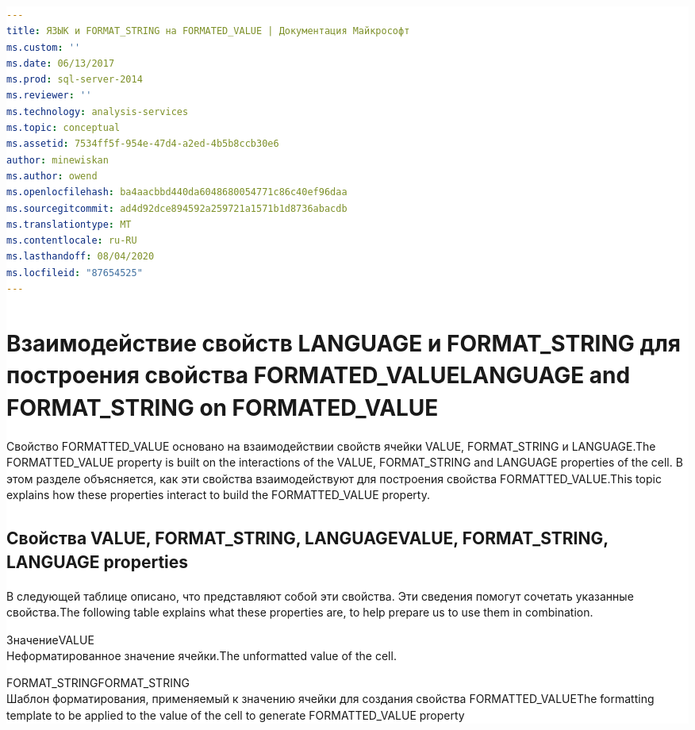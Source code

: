 ```yaml
---
title: ЯЗЫК и FORMAT_STRING на FORMATED_VALUE | Документация Майкрософт
ms.custom: ''
ms.date: 06/13/2017
ms.prod: sql-server-2014
ms.reviewer: ''
ms.technology: analysis-services
ms.topic: conceptual
ms.assetid: 7534ff5f-954e-47d4-a2ed-4b5b8ccb30e6
author: minewiskan
ms.author: owend
ms.openlocfilehash: ba4aacbbd440da6048680054771c86c40ef96daa
ms.sourcegitcommit: ad4d92dce894592a259721a1571b1d8736abacdb
ms.translationtype: MT
ms.contentlocale: ru-RU
ms.lasthandoff: 08/04/2020
ms.locfileid: "87654525"
---
```

# <a name="language-and-format_string-on-formated_value"></a><span data-ttu-id="3b680-102">Взаимодействие свойств LANGUAGE и FORMAT_STRING для построения свойства FORMATED_VALUE</span><span class="sxs-lookup"><span data-stu-id="3b680-102">LANGUAGE and FORMAT_STRING on FORMATED_VALUE</span></span>
  <span data-ttu-id="3b680-103">Свойство FORMATTED_VALUE основано на взаимодействии свойств ячейки VALUE, FORMAT_STRING и LANGUAGE.</span><span class="sxs-lookup"><span data-stu-id="3b680-103">The FORMATTED_VALUE property is built on the interactions of the VALUE, FORMAT_STRING and LANGUAGE properties of the cell.</span></span> <span data-ttu-id="3b680-104">В этом разделе объясняется, как эти свойства взаимодействуют для построения свойства FORMATTED_VALUE.</span><span class="sxs-lookup"><span data-stu-id="3b680-104">This topic explains how these properties interact to build the FORMATTED_VALUE property.</span></span>  
  
## <a name="value-format_string-language-properties"></a><span data-ttu-id="3b680-105">Свойства VALUE, FORMAT_STRING, LANGUAGE</span><span class="sxs-lookup"><span data-stu-id="3b680-105">VALUE, FORMAT_STRING, LANGUAGE properties</span></span>  
 <span data-ttu-id="3b680-106">В следующей таблице описано, что представляют собой эти свойства. Эти сведения помогут сочетать указанные свойства.</span><span class="sxs-lookup"><span data-stu-id="3b680-106">The following table explains what these properties are, to help prepare us to use them in combination.</span></span>  
  
 <span data-ttu-id="3b680-107">Значение</span><span class="sxs-lookup"><span data-stu-id="3b680-107">VALUE</span></span>  
 <span data-ttu-id="3b680-108">Неформатированное значение ячейки.</span><span class="sxs-lookup"><span data-stu-id="3b680-108">The unformatted value of the cell.</span></span>  
  
 <span data-ttu-id="3b680-109">FORMAT_STRING</span><span class="sxs-lookup"><span data-stu-id="3b680-109">FORMAT_STRING</span></span>  
 <span data-ttu-id="3b680-110">Шаблон форматирования, применяемый к значению ячейки для создания свойства FORMATTED_VALUE</span><span class="sxs-lookup"><span data-stu-id="3b680-110">The formatting template to be applied to the value of the cell to generate FORMATTED_VALUE property</span></span>  
  